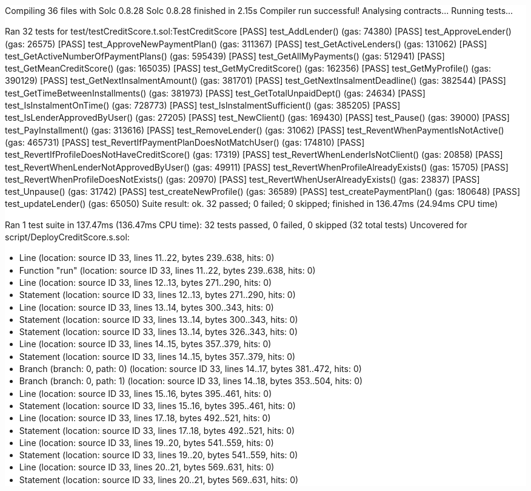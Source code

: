 Compiling 36 files with Solc 0.8.28
Solc 0.8.28 finished in 2.15s
Compiler run successful!
Analysing contracts...
Running tests...

Ran 32 tests for test/testCreditScore.t.sol:TestCreditScore
[PASS] test_AddLender() (gas: 74380)
[PASS] test_ApproveLender() (gas: 26575)
[PASS] test_ApproveNewPaymentPlan() (gas: 311367)
[PASS] test_GetActiveLenders() (gas: 131062)
[PASS] test_GetActiveNumberOfPaymentPlans() (gas: 595439)
[PASS] test_GetAllMyPayments() (gas: 512941)
[PASS] test_GetMeanCreditScore() (gas: 165035)
[PASS] test_GetMyCreditScore() (gas: 162356)
[PASS] test_GetMyProfile() (gas: 390129)
[PASS] test_GetNextInsalmentAmount() (gas: 381701)
[PASS] test_GetNextInsalmentDeadline() (gas: 382544)
[PASS] test_GetTimeBetweenInstallments() (gas: 381973)
[PASS] test_GetTotalUnpaidDept() (gas: 24634)
[PASS] test_IsInstalmentOnTime() (gas: 728773)
[PASS] test_IsInstalmentSufficient() (gas: 385205)
[PASS] test_IsLenderApprovedByUser() (gas: 27205)
[PASS] test_NewClient() (gas: 169430)
[PASS] test_Pause() (gas: 39000)
[PASS] test_PayInstallment() (gas: 313616)
[PASS] test_RemoveLender() (gas: 31062)
[PASS] test_ReventWhenPaymentIsNotActive() (gas: 465731)
[PASS] test_RevertIfPaymentPlanDoesNotMatchUser() (gas: 174810)
[PASS] test_RevertIfProfileDoesNotHaveCreditScore() (gas: 17319)
[PASS] test_RevertWhenLenderIsNotClient() (gas: 20858)
[PASS] test_RevertWhenLenderNotApprovedByUser() (gas: 49911)
[PASS] test_RevertWhenProfileAlreadyExists() (gas: 15705)
[PASS] test_RevertWhenProfileDoesNotExists() (gas: 20970)
[PASS] test_RevertWhenUserAlreadyExists() (gas: 23837)
[PASS] test_Unpause() (gas: 31742)
[PASS] test_createNewProfile() (gas: 36589)
[PASS] test_createPaymentPlan() (gas: 180648)
[PASS] test_updateLender() (gas: 65050)
Suite result: ok. 32 passed; 0 failed; 0 skipped; finished in 136.47ms (24.94ms CPU time)

Ran 1 test suite in 137.47ms (136.47ms CPU time): 32 tests passed, 0 failed, 0 skipped (32 total tests)
Uncovered for script/DeployCreditScore.s.sol:
- Line (location: source ID 33, lines 11..22, bytes 239..638, hits: 0)
- Function "run" (location: source ID 33, lines 11..22, bytes 239..638, hits: 0)
- Line (location: source ID 33, lines 12..13, bytes 271..290, hits: 0)
- Statement (location: source ID 33, lines 12..13, bytes 271..290, hits: 0)
- Line (location: source ID 33, lines 13..14, bytes 300..343, hits: 0)
- Statement (location: source ID 33, lines 13..14, bytes 300..343, hits: 0)
- Statement (location: source ID 33, lines 13..14, bytes 326..343, hits: 0)
- Line (location: source ID 33, lines 14..15, bytes 357..379, hits: 0)
- Statement (location: source ID 33, lines 14..15, bytes 357..379, hits: 0)
- Branch (branch: 0, path: 0) (location: source ID 33, lines 14..17, bytes 381..472, hits: 0)
- Branch (branch: 0, path: 1) (location: source ID 33, lines 14..18, bytes 353..504, hits: 0)
- Line (location: source ID 33, lines 15..16, bytes 395..461, hits: 0)
- Statement (location: source ID 33, lines 15..16, bytes 395..461, hits: 0)
- Line (location: source ID 33, lines 17..18, bytes 492..521, hits: 0)
- Statement (location: source ID 33, lines 17..18, bytes 492..521, hits: 0)
- Line (location: source ID 33, lines 19..20, bytes 541..559, hits: 0)
- Statement (location: source ID 33, lines 19..20, bytes 541..559, hits: 0)
- Line (location: source ID 33, lines 20..21, bytes 569..631, hits: 0)
- Statement (location: source ID 33, lines 20..21, bytes 569..631, hits: 0)
